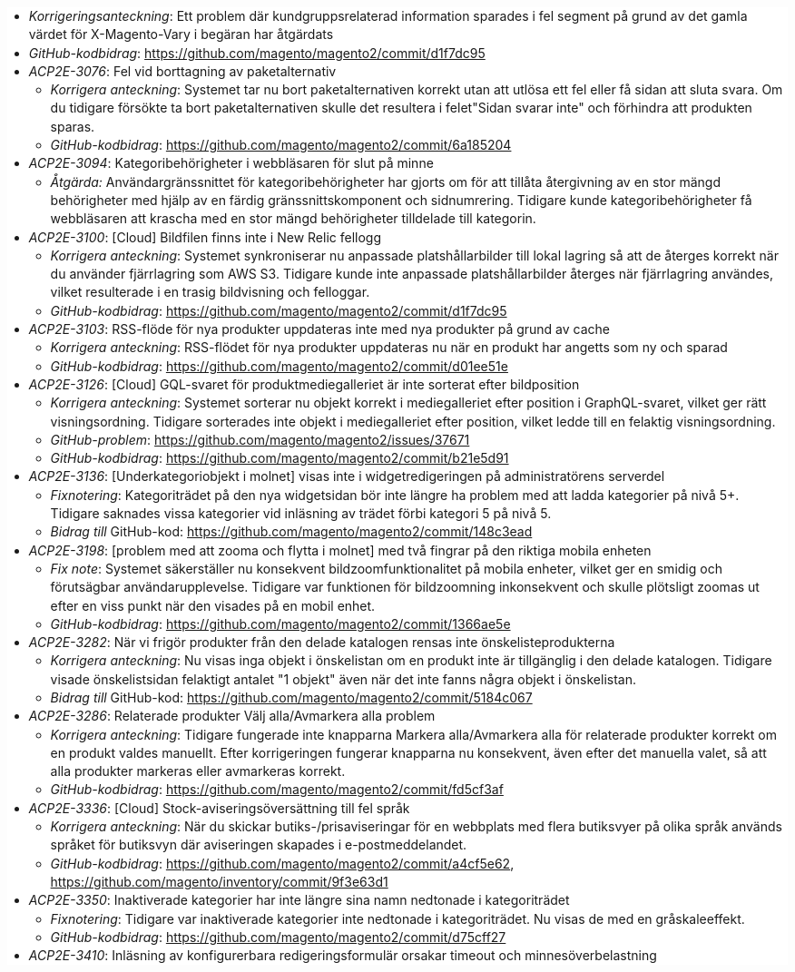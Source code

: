    * _Korrigeringsanteckning_: Ett problem där kundgruppsrelaterad information sparades i fel segment på grund av det gamla värdet för X-Magento-Vary i begäran har åtgärdats
   * _GitHub-kodbidrag_: <https://github.com/magento/magento2/commit/d1f7dc95>
* _ACP2E-3076_: Fel vid borttagning av paketalternativ
   * _Korrigera anteckning_: Systemet tar nu bort paketalternativen korrekt utan att utlösa ett fel eller få sidan att sluta svara. Om du tidigare försökte ta bort paketalternativen skulle det resultera i felet&quot;Sidan svarar inte&quot; och förhindra att produkten sparas.
   * _GitHub-kodbidrag_: <https://github.com/magento/magento2/commit/6a185204>
* _ACP2E-3094_: Kategoribehörigheter i webbläsaren för slut på minne
   * _Åtgärda:_ Användargränssnittet för kategoribehörigheter har gjorts om för att tillåta återgivning av en stor mängd behörigheter med hjälp av en färdig gränssnittskomponent och sidnumrering. Tidigare kunde kategoribehörigheter få webbläsaren att krascha med en stor mängd behörigheter tilldelade till kategorin.
* _ACP2E-3100_: [Cloud] Bildfilen finns inte i New Relic fellogg
   * _Korrigera anteckning_: Systemet synkroniserar nu anpassade platshållarbilder till lokal lagring så att de återges korrekt när du använder fjärrlagring som AWS S3. Tidigare kunde inte anpassade platshållarbilder återges när fjärrlagring användes, vilket resulterade i en trasig bildvisning och felloggar.
   * _GitHub-kodbidrag_: <https://github.com/magento/magento2/commit/d1f7dc95>
* _ACP2E-3103_: RSS-flöde för nya produkter uppdateras inte med nya produkter på grund av cache
   * _Korrigera anteckning_: RSS-flödet för nya produkter uppdateras nu när en produkt har angetts som ny och sparad
   * _GitHub-kodbidrag_: <https://github.com/magento/magento2/commit/d01ee51e>
* _ACP2E-3126_: [Cloud] GQL-svaret för produktmediegalleriet är inte sorterat efter bildposition
   * _Korrigera anteckning_: Systemet sorterar nu objekt korrekt i mediegalleriet efter position i GraphQL-svaret, vilket ger rätt visningsordning. Tidigare sorterades inte objekt i mediegalleriet efter position, vilket ledde till en felaktig visningsordning.
   * _GitHub-problem_: <https://github.com/magento/magento2/issues/37671>
   * _GitHub-kodbidrag_: <https://github.com/magento/magento2/commit/b21e5d91>
* _ACP2E-3136_: [Underkategoriobjekt i molnet] visas inte i widgetredigeringen på administratörens serverdel
   * _Fixnotering_: Kategoriträdet på den nya widgetsidan bör inte längre ha problem med att ladda kategorier på nivå 5+. Tidigare saknades vissa kategorier vid inläsning av trädet förbi kategori 5 på nivå 5.
   * _Bidrag till_ GitHub-kod: <https://github.com/magento/magento2/commit/148c3ead>
* _ACP2E-3198_: [problem med att zooma och flytta i molnet] med två fingrar på den riktiga mobila enheten
   * _Fix note_: Systemet säkerställer nu konsekvent bildzoomfunktionalitet på mobila enheter, vilket ger en smidig och förutsägbar användarupplevelse. Tidigare var funktionen för bildzoomning inkonsekvent och skulle plötsligt zoomas ut efter en viss punkt när den visades på en mobil enhet.
   * _GitHub-kodbidrag_: <https://github.com/magento/magento2/commit/1366ae5e>
* _ACP2E-3282_: När vi frigör produkter från den delade katalogen rensas inte önskelisteprodukterna
   * _Korrigera anteckning_: Nu visas inga objekt i önskelistan om en produkt inte är tillgänglig i den delade katalogen. Tidigare visade önskelistsidan felaktigt antalet &quot;1 objekt&quot; även när det inte fanns några objekt i önskelistan.
   * _Bidrag till_ GitHub-kod: <https://github.com/magento/magento2/commit/5184c067>
* _ACP2E-3286_: Relaterade produkter Välj alla/Avmarkera alla problem
   * _Korrigera anteckning_: Tidigare fungerade inte knapparna Markera alla/Avmarkera alla för relaterade produkter korrekt om en produkt valdes manuellt. Efter korrigeringen fungerar knapparna nu konsekvent, även efter det manuella valet, så att alla produkter markeras eller avmarkeras korrekt.
   * _GitHub-kodbidrag_: <https://github.com/magento/magento2/commit/fd5cf3af>
* _ACP2E-3336_: [Cloud] Stock-aviseringsöversättning till fel språk
   * _Korrigera anteckning_: När du skickar butiks-/prisaviseringar för en webbplats med flera butiksvyer på olika språk används språket för butiksvyn där aviseringen skapades i e-postmeddelandet.
   * _GitHub-kodbidrag_: <https://github.com/magento/magento2/commit/a4cf5e62>, <https://github.com/magento/inventory/commit/9f3e63d1>
* _ACP2E-3350_: Inaktiverade kategorier har inte längre sina namn nedtonade i kategoriträdet
   * _Fixnotering_: Tidigare var inaktiverade kategorier inte nedtonade i kategoriträdet. Nu visas de med en gråskaleeffekt.
   * _GitHub-kodbidrag_: <https://github.com/magento/magento2/commit/d75cff27>
* _ACP2E-3410_: Inläsning av konfigurerbara redigeringsformulär orsakar timeout och minnesöverbelastning